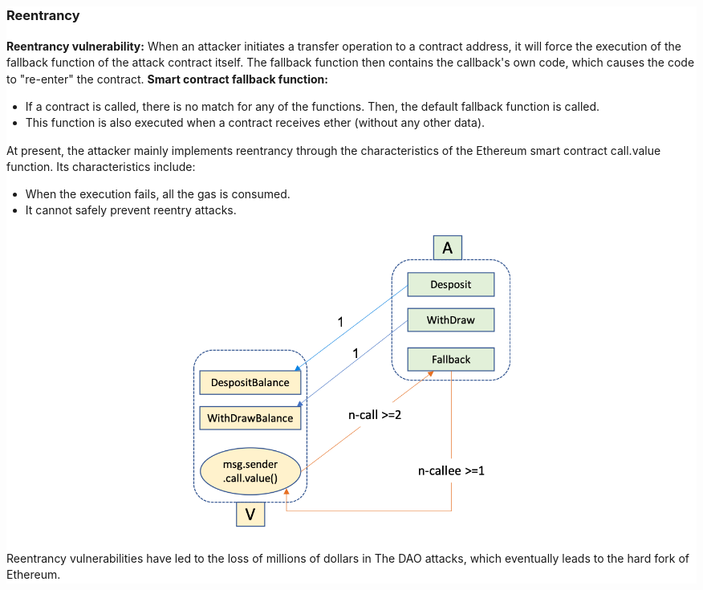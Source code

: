 ### Reentrancy
**Reentrancy vulnerability:** When an attacker initiates a transfer operation to a contract address, it will force the execution of the fallback function of the attack contract itself. The fallback function then contains the callback's own code, which causes the code to "re-enter" the contract.
**Smart contract fallback function:**  
* If a contract is called, there is no match for any of the functions. Then, the default fallback function is called.
* This function is also executed when a contract receives ether (without any other data).

At present, the attacker mainly implements reentrancy through the characteristics of the Ethereum smart contract call.value function. Its characteristics include:
* When the execution fails, all the gas is consumed.
* It cannot safely prevent reentry attacks.

<div align=center><img width="400" height="380" src="./figs/reentrancy.png"/></div>

Reentrancy vulnerabilities have led to the loss of millions of dollars in The DAO attacks, which eventually leads to the hard fork of Ethereum.

